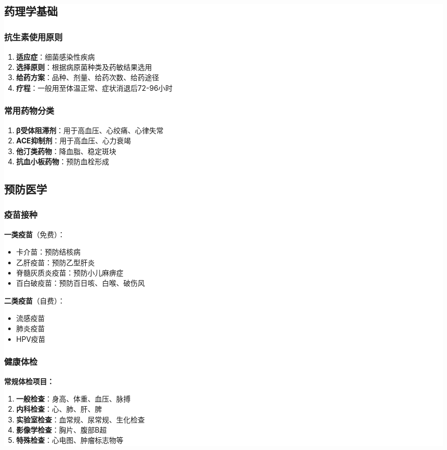 ## 药理学基础

### 抗生素使用原则

1. **适应症**：细菌感染性疾病
2. **选择原则**：根据病原菌种类及药敏结果选用
3. **给药方案**：品种、剂量、给药次数、给药途径
4. **疗程**：一般用至体温正常、症状消退后72-96小时

### 常用药物分类

1. **β受体阻滞剂**：用于高血压、心绞痛、心律失常
2. **ACE抑制剂**：用于高血压、心力衰竭
3. **他汀类药物**：降血脂、稳定斑块
4. **抗血小板药物**：预防血栓形成

## 预防医学

### 疫苗接种

**一类疫苗**（免费）：
- 卡介苗：预防结核病
- 乙肝疫苗：预防乙型肝炎
- 脊髓灰质炎疫苗：预防小儿麻痹症
- 百白破疫苗：预防百日咳、白喉、破伤风

**二类疫苗**（自费）：
- 流感疫苗
- 肺炎疫苗
- HPV疫苗

### 健康体检

**常规体检项目：**
1. **一般检查**：身高、体重、血压、脉搏
2. **内科检查**：心、肺、肝、脾
3. **实验室检查**：血常规、尿常规、生化检查
4. **影像学检查**：胸片、腹部B超
5. **特殊检查**：心电图、肿瘤标志物等